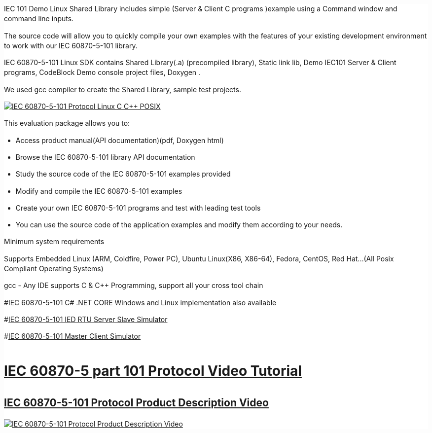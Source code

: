 
IEC 101 Demo Linux Shared Library includes simple (Server & Client C programs )example using a Command window and command line inputs.

The source code will allow you to quickly compile your own examples with the features of your existing development environment to work with our IEC 60870-5-101 library.

IEC 60870-5-101 Linux SDK contains Shared Library(.a) (precompiled library), Static link lib, Demo IEC101 Server & Client programs, CodeBlock Demo console project files, Doxygen .

We used gcc compiler to create the Shared Library, sample test projects.

[![IEC 60870-5-101 Protocol Linux C C++ POSIX](https://raw.githubusercontent.com/FreyrSCADA/IEC-60870-5-101/refs/heads/master/img/101w320x220_linux_sdk.jpg)](http://www.freyrscada.com/iec-60870-5-101-Linux-Software-Development-Kit(SDK).php)


This evaluation package allows you to:

 - Access product manual(API documentation)(pdf, Doxygen html)

 - Browse the IEC 60870-5-101 library API documentation

 - Study the source code of the IEC 60870-5-101 examples provided

 - Modify and compile the IEC 60870-5-101 examples

 - Create your own IEC 60870-5-101 programs and test with leading test tools

 - You can use the source code of the application examples and modify them according to your needs.


Minimum system requirements

Supports Embedded Linux (ARM, Coldfire, Power PC), Ubuntu Linux(X86, X86-64), Fedora, CentOS, Red Hat...(All Posix Compliant Operating Systems)

gcc - Any IDE supports C & C++ Programming, support all your cross tool chain


#[IEC 60870-5-101 C# .NET CORE Windows and Linux implementation also available](http://www.freyrscada.com/iec-60870-5-101-netcore-windows-linux.php)

#[IEC 60870-5-101 IED RTU Server Slave Simulator](https://www.freyrscada.com/iec-60870-5-101-Server-Simulator.php)

#[IEC 60870-5-101 Master Client Simulator](https://www.freyrscada.com/iec-60870-5-101-Client-Simulator.php)




# [IEC 60870-5 part 101 Protocol Video Tutorial](https://www.youtube.com/playlist?list=PL4tVfIsUhy1bx7TVjtZnqFB6tbZBhOlJP)

## [IEC 60870-5-101 Protocol Product Description Video](http://www.freyrscada.com/iec-60870-5-101-video.html)	
[![IEC 60870-5-101 Protocol Product Description Video](http://www.freyrscada.com/images/iec101videoicon.jpg)](http://www.freyrscada.com/iec-60870-5-101-video.html)
